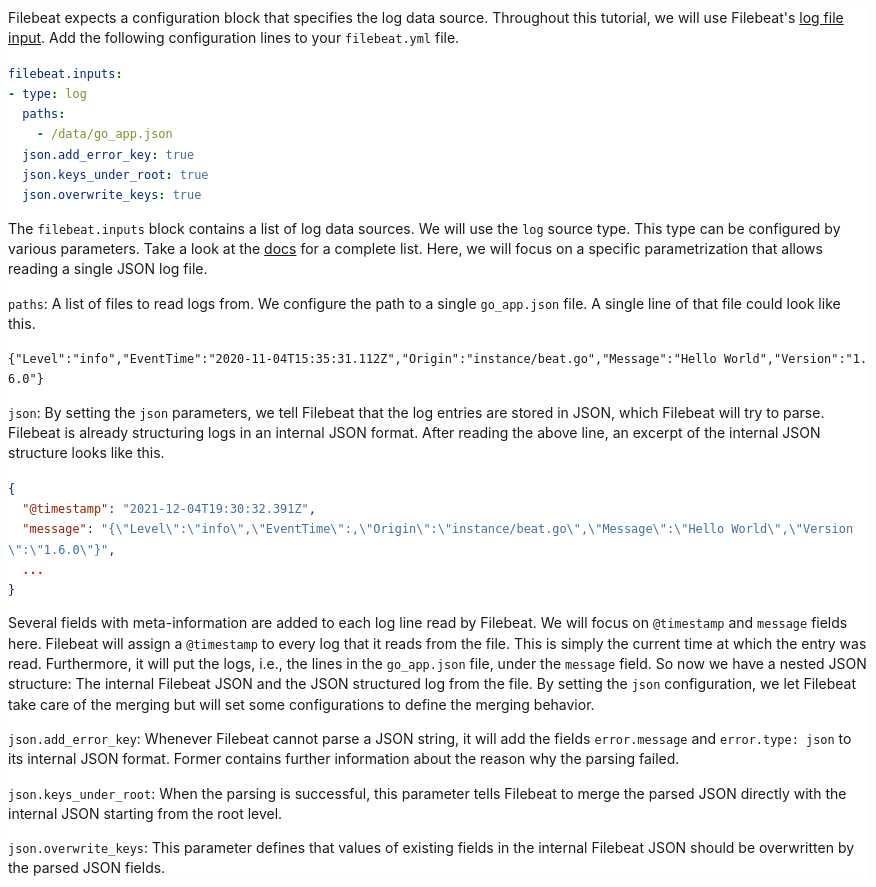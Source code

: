 Filebeat expects a configuration block that specifies the log data source. Throughout this tutorial, we will use Filebeat's [log file input](https://www.elastic.co/guide/en/beats/filebeat/current/filebeat-input-log.html). Add the following configuration lines to your `filebeat.yml` file.

```yml
filebeat.inputs:
- type: log
  paths:
    - /data/go_app.json
  json.add_error_key: true
  json.keys_under_root: true
  json.overwrite_keys: true
```

The `filebeat.inputs` block contains a list of log data sources. We will use the `log` source type. This type can be configured by various parameters. Take a look at the [docs](https://www.elastic.co/guide/en/beats/filebeat/current/filebeat-input-log.html) for a complete list. Here, we will focus on a specific parametrization that allows reading a single JSON log file.

`paths`: A list of files to read logs from. We configure the path to a single `go_app.json` file. A single line of that file could look like this.

```
{"Level":"info","EventTime":"2020-11-04T15:35:31.112Z","Origin":"instance/beat.go","Message":"Hello World","Version":"1.6.0"}
```

`json`: By setting the `json` parameters, we tell Filebeat that the log entries are stored in JSON, which Filebeat will try to parse. Filebeat is already structuring logs in an internal JSON format. After reading the above line, an excerpt of the internal JSON structure looks like this.

```json
{
  "@timestamp": "2021-12-04T19:30:32.391Z",
  "message": "{\"Level\":\"info\",\"EventTime\":,\"Origin\":\"instance/beat.go\",\"Message\":\"Hello World\",\"Version\":\"1.6.0\"}",
  ...
}

```

Several fields with meta-information are added to each log line read by Filebeat. We will focus on `@timestamp` and `message` fields here. Filebeat will assign a `@timestamp` to every log that it reads from the file. This is simply the current time at which the entry was read. Furthermore, it will put the logs, i.e., the lines in the `go_app.json` file, under the `message` field. So now we have a nested JSON structure: The internal Filebeat JSON and the JSON structured log from the file. By setting the `json` configuration, we let Filebeat take care of the merging but will set some configurations to define the merging behavior.

`json.add_error_key`: Whenever Filebeat cannot parse a JSON string, it will add the fields `error.message` and `error.type: json` to its internal JSON format. Former contains further information about the reason why the parsing failed.

`json.keys_under_root`: When the parsing is successful, this parameter tells Filebeat to merge the parsed JSON directly with the internal JSON starting from the root level.

`json.overwrite_keys`: This parameter defines that values of existing fields in the internal Filebeat JSON should be overwritten by the parsed JSON fields.
